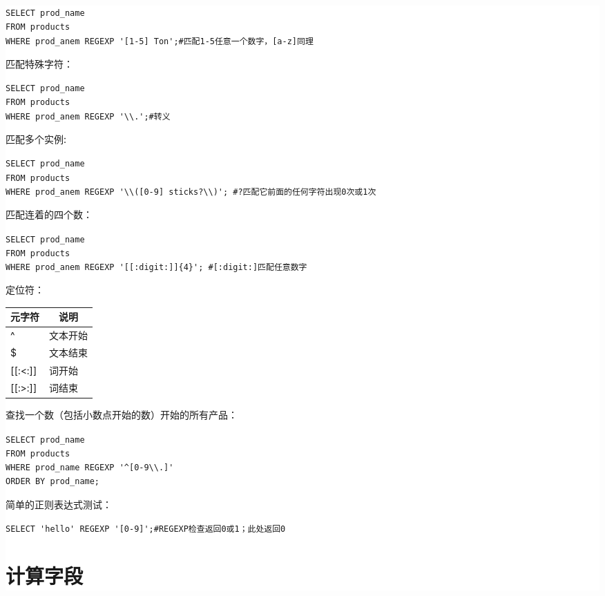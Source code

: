 ```mysql
SELECT prod_name
FROM products
WHERE prod_anem REGEXP '[1-5] Ton';#匹配1-5任意一个数字，[a-z]同理
```

匹配特殊字符：

```mysql
SELECT prod_name
FROM products
WHERE prod_anem REGEXP '\\.';#转义
```

匹配多个实例:

```mysql
SELECT prod_name
FROM products
WHERE prod_anem REGEXP '\\([0-9] sticks?\\)'; #?匹配它前面的任何字符出现0次或1次
```

匹配连着的四个数：

```mysql
SELECT prod_name
FROM products
WHERE prod_anem REGEXP '[[:digit:]]{4}'; #[:digit:]匹配任意数字
```

定位符：

| 元字符  | 说明     |
| ------- | -------- |
| ^       | 文本开始 |
| $       | 文本结束 |
| [[:<:]] | 词开始   |
| [[:>:]] | 词结束   |

查找一个数（包括小数点开始的数）开始的所有产品：

```mysql
SELECT prod_name
FROM products
WHERE prod_name REGEXP '^[0-9\\.]'
ORDER BY prod_name;
```

简单的正则表达式测试：

```mysql
SELECT 'hello' REGEXP '[0-9]';#REGEXP检查返回0或1；此处返回0
```

# 计算字段
